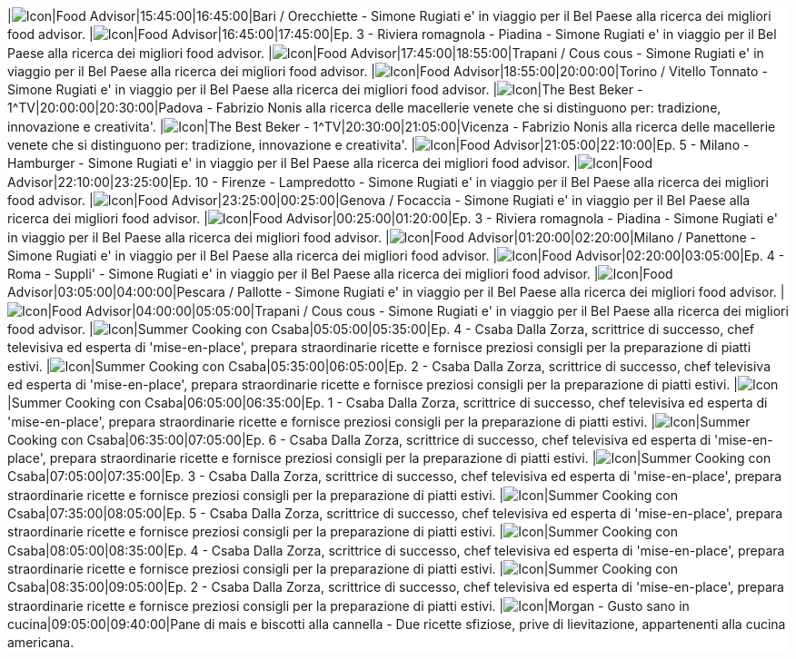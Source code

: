 |![Icon](https://guidatv.sky.it/uuid/documentari_cover_b74U3_gUf.png)|Food Advisor|15:45:00|16:45:00|Bari / Orecchiette - Simone Rugiati e&#039; in viaggio per il Bel Paese alla ricerca dei migliori food advisor.
|![Icon](https://guidatv.sky.it/uuid/documentari_cover_b74U3_gUf.png)|Food Advisor|16:45:00|17:45:00|Ep. 3 - Riviera romagnola - Piadina - Simone Rugiati e&#039; in viaggio per il Bel Paese alla ricerca dei migliori food advisor.
|![Icon](https://guidatv.sky.it/uuid/documentari_cover_b74U3_gUf.png)|Food Advisor|17:45:00|18:55:00|Trapani / Cous cous - Simone Rugiati e&#039; in viaggio per il Bel Paese alla ricerca dei migliori food advisor.
|![Icon](https://guidatv.sky.it/uuid/documentari_cover_b74U3_gUf.png)|Food Advisor|18:55:00|20:00:00|Torino / Vitello Tonnato - Simone Rugiati e&#039; in viaggio per il Bel Paese alla ricerca dei migliori food advisor.
|![Icon](https://guidatv.sky.it/uuid/documentari_cover_b74U3_gUf.png)|The Best Beker - 1^TV|20:00:00|20:30:00|Padova - Fabrizio Nonis alla ricerca delle macellerie venete che si distinguono per: tradizione, innovazione e creativita&#039;.
|![Icon](https://guidatv.sky.it/uuid/documentari_cover_b74U3_gUf.png)|The Best Beker - 1^TV|20:30:00|21:05:00|Vicenza - Fabrizio Nonis alla ricerca delle macellerie venete che si distinguono per: tradizione, innovazione e creativita&#039;.
|![Icon](https://guidatv.sky.it/uuid/documentari_cover_b74U3_gUf.png)|Food Advisor|21:05:00|22:10:00|Ep. 5 - Milano - Hamburger - Simone Rugiati e&#039; in viaggio per il Bel Paese alla ricerca dei migliori food advisor.
|![Icon](https://guidatv.sky.it/uuid/documentari_cover_b74U3_gUf.png)|Food Advisor|22:10:00|23:25:00|Ep. 10 - Firenze - Lampredotto - Simone Rugiati e&#039; in viaggio per il Bel Paese alla ricerca dei migliori food advisor.
|![Icon](https://guidatv.sky.it/uuid/documentari_cover_b74U3_gUf.png)|Food Advisor|23:25:00|00:25:00|Genova / Focaccia - Simone Rugiati e&#039; in viaggio per il Bel Paese alla ricerca dei migliori food advisor.
|![Icon](https://guidatv.sky.it/uuid/documentari_cover_b74U3_gUf.png)|Food Advisor|00:25:00|01:20:00|Ep. 3 - Riviera romagnola - Piadina - Simone Rugiati e&#039; in viaggio per il Bel Paese alla ricerca dei migliori food advisor.
|![Icon](https://guidatv.sky.it/uuid/documentari_cover_b74U3_gUf.png)|Food Advisor|01:20:00|02:20:00|Milano / Panettone - Simone Rugiati e&#039; in viaggio per il Bel Paese alla ricerca dei migliori food advisor.
|![Icon](https://guidatv.sky.it/uuid/documentari_cover_b74U3_gUf.png)|Food Advisor|02:20:00|03:05:00|Ep. 4 - Roma - Suppli&#039; - Simone Rugiati e&#039; in viaggio per il Bel Paese alla ricerca dei migliori food advisor.
|![Icon](https://guidatv.sky.it/uuid/documentari_cover_b74U3_gUf.png)|Food Advisor|03:05:00|04:00:00|Pescara / Pallotte - Simone Rugiati e&#039; in viaggio per il Bel Paese alla ricerca dei migliori food advisor.
|![Icon](https://guidatv.sky.it/uuid/documentari_cover_b74U3_gUf.png)|Food Advisor|04:00:00|05:05:00|Trapani / Cous cous - Simone Rugiati e&#039; in viaggio per il Bel Paese alla ricerca dei migliori food advisor.
|![Icon](https://guidatv.sky.it/uuid/documentari_cover_b74U3_gUf.png)|Summer Cooking con Csaba|05:05:00|05:35:00|Ep. 4 - Csaba Dalla Zorza, scrittrice di successo, chef televisiva ed esperta di &#039;mise-en-place&#039;, prepara straordinarie ricette e fornisce preziosi consigli per la preparazione di piatti estivi.
|![Icon](https://guidatv.sky.it/uuid/documentari_cover_b74U3_gUf.png)|Summer Cooking con Csaba|05:35:00|06:05:00|Ep. 2 - Csaba Dalla Zorza, scrittrice di successo, chef televisiva ed esperta di &#039;mise-en-place&#039;, prepara straordinarie ricette e fornisce preziosi consigli per la preparazione di piatti estivi.
|![Icon](https://guidatv.sky.it/uuid/documentari_cover_b74U3_gUf.png)|Summer Cooking con Csaba|06:05:00|06:35:00|Ep. 1 - Csaba Dalla Zorza, scrittrice di successo, chef televisiva ed esperta di &#039;mise-en-place&#039;, prepara straordinarie ricette e fornisce preziosi consigli per la preparazione di piatti estivi.
|![Icon](https://guidatv.sky.it/uuid/documentari_cover_b74U3_gUf.png)|Summer Cooking con Csaba|06:35:00|07:05:00|Ep. 6 - Csaba Dalla Zorza, scrittrice di successo, chef televisiva ed esperta di &#039;mise-en-place&#039;, prepara straordinarie ricette e fornisce preziosi consigli per la preparazione di piatti estivi.
|![Icon](https://guidatv.sky.it/uuid/documentari_cover_b74U3_gUf.png)|Summer Cooking con Csaba|07:05:00|07:35:00|Ep. 3 - Csaba Dalla Zorza, scrittrice di successo, chef televisiva ed esperta di &#039;mise-en-place&#039;, prepara straordinarie ricette e fornisce preziosi consigli per la preparazione di piatti estivi.
|![Icon](https://guidatv.sky.it/uuid/documentari_cover_b74U3_gUf.png)|Summer Cooking con Csaba|07:35:00|08:05:00|Ep. 5 - Csaba Dalla Zorza, scrittrice di successo, chef televisiva ed esperta di &#039;mise-en-place&#039;, prepara straordinarie ricette e fornisce preziosi consigli per la preparazione di piatti estivi.
|![Icon](https://guidatv.sky.it/uuid/documentari_cover_b74U3_gUf.png)|Summer Cooking con Csaba|08:05:00|08:35:00|Ep. 4 - Csaba Dalla Zorza, scrittrice di successo, chef televisiva ed esperta di &#039;mise-en-place&#039;, prepara straordinarie ricette e fornisce preziosi consigli per la preparazione di piatti estivi.
|![Icon](https://guidatv.sky.it/uuid/documentari_cover_b74U3_gUf.png)|Summer Cooking con Csaba|08:35:00|09:05:00|Ep. 2 - Csaba Dalla Zorza, scrittrice di successo, chef televisiva ed esperta di &#039;mise-en-place&#039;, prepara straordinarie ricette e fornisce preziosi consigli per la preparazione di piatti estivi.
|![Icon](https://guidatv.sky.it/uuid/documentari_cover_b74U3_gUf.png)|Morgan - Gusto sano in cucina|09:05:00|09:40:00|Pane di mais e biscotti alla cannella - Due ricette sfiziose, prive di lievitazione, appartenenti alla cucina americana.